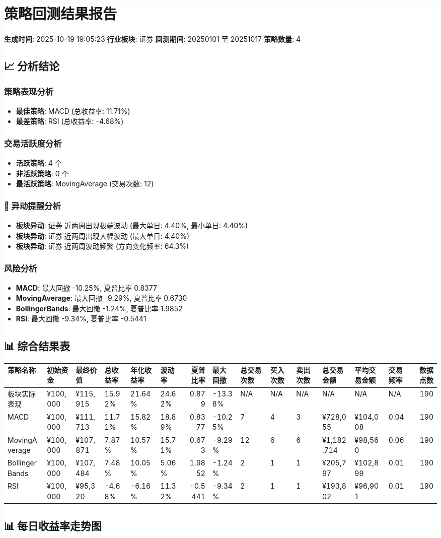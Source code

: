 # 策略回测结果报告

**生成时间**: 2025-10-19 19:05:23
**行业板块**: 证券
**回测期间**: 20250101 至 20251017
**策略数量**: 4

## 📈 分析结论

### 策略表现分析
- **最佳策略**: MACD (总收益率: 11.71%)
- **最差策略**: RSI (总收益率: -4.68%)
### 交易活跃度分析
- **活跃策略**: 4 个
- **非活跃策略**: 0 个
- **最活跃策略**: MovingAverage (交易次数: 12)
### 🚨 异动提醒分析
- **板块异动**: 证券 近两周出现极端波动 (最大单日: 4.40%, 最小单日: 4.40%)
- **板块异动**: 证券 近两周出现大幅波动 (最大单日: 4.40%)
- **板块异动**: 证券 近两周波动频繁 (方向变化频率: 64.3%)
### 风险分析
- **MACD**: 最大回撤 -10.25%, 夏普比率 0.8377
- **MovingAverage**: 最大回撤 -9.29%, 夏普比率 0.6730
- **BollingerBands**: 最大回撤 -1.24%, 夏普比率 1.9852
- **RSI**: 最大回撤 -9.34%, 夏普比率 -0.5441

## 📊 综合结果表

| 策略名称           | 初始资金     | 最终价值     | 总收益率   | 年化收益率   | 波动率    |    夏普比率 | 最大回撤    | 总交易次数   | 买入次数   | 卖出次数   | 总交易金额      | 平均交易金额   | 交易频率   |   数据点数 |
|:---------------|:---------|:---------|:-------|:--------|:-------|--------:|:--------|:--------|:-------|:-------|:-----------|:---------|:-------|-------:|
| 板块实际表现         | ¥100,000 | ¥115,915 | 15.92% | 21.64%  | 24.62% |  0.879  | -13.38% | N/A     | N/A    | N/A    | N/A        | N/A      | N/A    |    190 |
| MACD           | ¥100,000 | ¥111,713 | 11.71% | 15.82%  | 18.89% |  0.8377 | -10.25% | 7       | 4      | 3      | ¥728,055   | ¥104,008 | 0.04   |    190 |
| MovingAverage  | ¥100,000 | ¥107,871 | 7.87%  | 10.57%  | 15.71% |  0.673  | -9.29%  | 12      | 6      | 6      | ¥1,182,714 | ¥98,560  | 0.06   |    190 |
| BollingerBands | ¥100,000 | ¥107,484 | 7.48%  | 10.05%  | 5.06%  |  1.9852 | -1.24%  | 2       | 1      | 1      | ¥205,797   | ¥102,899 | 0.01   |    190 |
| RSI            | ¥100,000 | ¥95,320  | -4.68% | -6.16%  | 11.32% | -0.5441 | -9.34%  | 2       | 1      | 1      | ¥193,802   | ¥96,901  | 0.01   |    190 |

## 📊 每日收益率走势图
